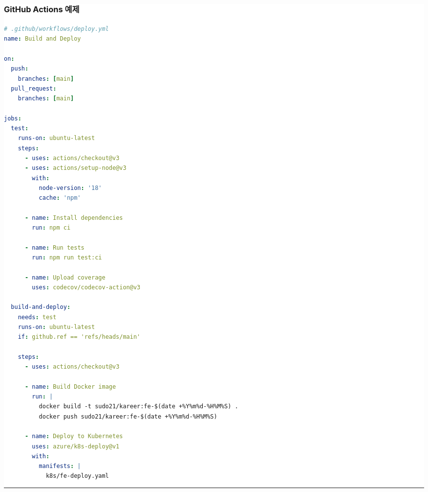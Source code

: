 ### GitHub Actions 예제

```yaml
# .github/workflows/deploy.yml
name: Build and Deploy

on:
  push:
    branches: [main]
  pull_request:
    branches: [main]

jobs:
  test:
    runs-on: ubuntu-latest
    steps:
      - uses: actions/checkout@v3
      - uses: actions/setup-node@v3
        with:
          node-version: '18'
          cache: 'npm'
      
      - name: Install dependencies
        run: npm ci
      
      - name: Run tests
        run: npm run test:ci
      
      - name: Upload coverage
        uses: codecov/codecov-action@v3

  build-and-deploy:
    needs: test
    runs-on: ubuntu-latest
    if: github.ref == 'refs/heads/main'
    
    steps:
      - uses: actions/checkout@v3
      
      - name: Build Docker image
        run: |
          docker build -t sudo21/kareer:fe-$(date +%Y%m%d-%H%M%S) .
          docker push sudo21/kareer:fe-$(date +%Y%m%d-%H%M%S)
      
      - name: Deploy to Kubernetes
        uses: azure/k8s-deploy@v1
        with:
          manifests: |
            k8s/fe-deploy.yaml
```

---
